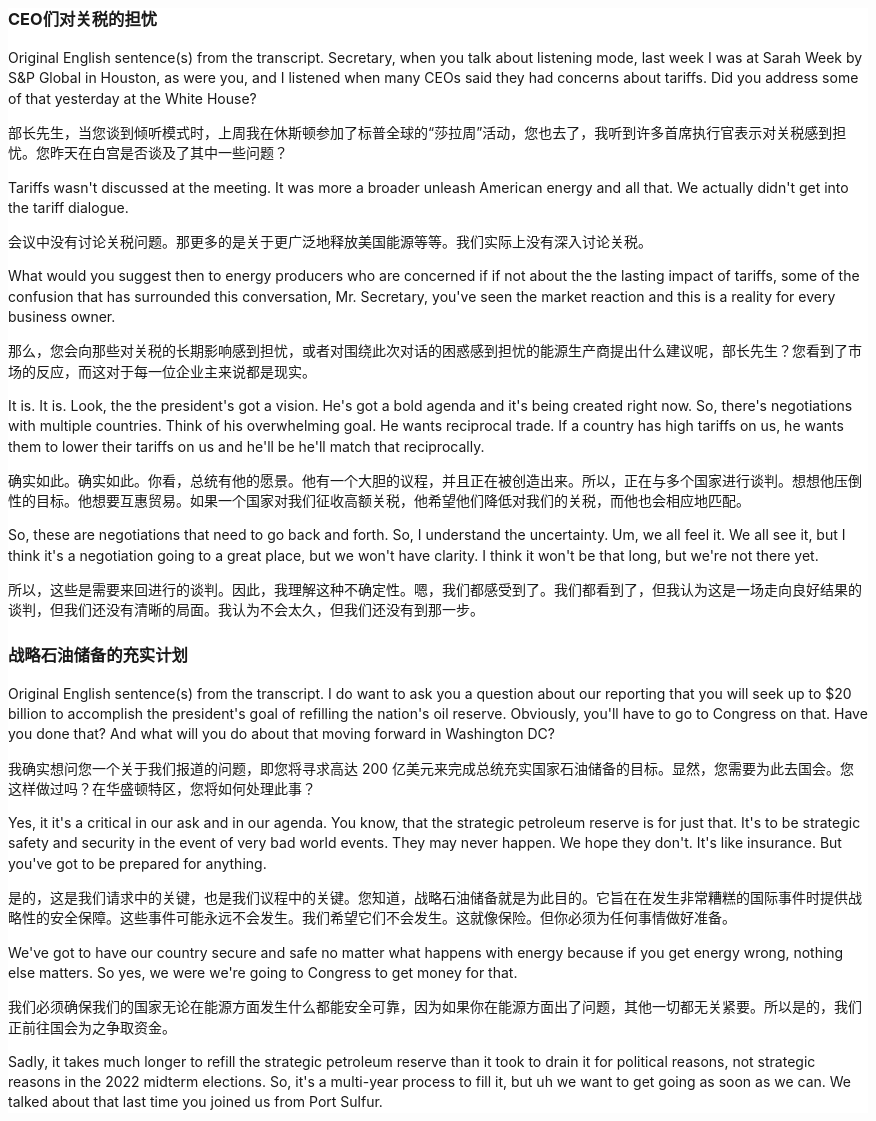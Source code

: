 ### CEO们对关税的担忧

Original English sentence(s) from the transcript.
Secretary, when you talk about listening mode, last week I was at Sarah Week by S&P Global in Houston, as were you, and I listened when many CEOs said they had concerns about tariffs. Did you address some of that yesterday at the White House?

部长先生，当您谈到倾听模式时，上周我在休斯顿参加了标普全球的“莎拉周”活动，您也去了，我听到许多首席执行官表示对关税感到担忧。您昨天在白宫是否谈及了其中一些问题？

Tariffs wasn't discussed at the meeting. It was more a broader unleash American energy and all that. We actually didn't get into the tariff dialogue.

会议中没有讨论关税问题。那更多的是关于更广泛地释放美国能源等等。我们实际上没有深入讨论关税。

What would you suggest then to energy producers who are concerned if if not about the the lasting impact of tariffs, some of the confusion that has surrounded this conversation, Mr. Secretary, you've seen the market reaction and this is a reality for every business owner.

那么，您会向那些对关税的长期影响感到担忧，或者对围绕此次对话的困惑感到担忧的能源生产商提出什么建议呢，部长先生？您看到了市场的反应，而这对于每一位企业主来说都是现实。

It is. It is. Look, the the president's got a vision. He's got a bold agenda and it's being created right now. So, there's negotiations with multiple countries. Think of his overwhelming goal. He wants reciprocal trade. If a country has high tariffs on us, he wants them to lower their tariffs on us and he'll be he'll match that reciprocally.

确实如此。确实如此。你看，总统有他的愿景。他有一个大胆的议程，并且正在被创造出来。所以，正在与多个国家进行谈判。想想他压倒性的目标。他想要互惠贸易。如果一个国家对我们征收高额关税，他希望他们降低对我们的关税，而他也会相应地匹配。

So, these are negotiations that need to go back and forth. So, I understand the uncertainty. Um, we all feel it. We all see it, but I think it's a negotiation going to a great place, but we won't have clarity. I think it won't be that long, but we're not there yet.

所以，这些是需要来回进行的谈判。因此，我理解这种不确定性。嗯，我们都感受到了。我们都看到了，但我认为这是一场走向良好结果的谈判，但我们还没有清晰的局面。我认为不会太久，但我们还没有到那一步。

### 战略石油储备的充实计划

Original English sentence(s) from the transcript.
I do want to ask you a question about our reporting that you will seek up to $20 billion to accomplish the president's goal of refilling the nation's oil reserve. Obviously, you'll have to go to Congress on that. Have you done that? And what will you do about that moving forward in Washington DC?

我确实想问您一个关于我们报道的问题，即您将寻求高达 200 亿美元来完成总统充实国家石油储备的目标。显然，您需要为此去国会。您这样做过吗？在华盛顿特区，您将如何处理此事？

Yes, it it's a critical in our ask and in our agenda. You know, that the strategic petroleum reserve is for just that. It's to be strategic safety and security in the event of very bad world events. They may never happen. We hope they don't. It's like insurance. But you've got to be prepared for anything.

是的，这是我们请求中的关键，也是我们议程中的关键。您知道，战略石油储备就是为此目的。它旨在在发生非常糟糕的国际事件时提供战略性的安全保障。这些事件可能永远不会发生。我们希望它们不会发生。这就像保险。但你必须为任何事情做好准备。

We've got to have our country secure and safe no matter what happens with energy because if you get energy wrong, nothing else matters. So yes, we were we're going to Congress to get money for that.

我们必须确保我们的国家无论在能源方面发生什么都能安全可靠，因为如果你在能源方面出了问题，其他一切都无关紧要。所以是的，我们正前往国会为之争取资金。

Sadly, it takes much longer to refill the strategic petroleum reserve than it took to drain it for political reasons, not strategic reasons in the 2022 midterm elections. So, it's a multi-year process to fill it, but uh we want to get going as soon as we can. We talked about that last time you joined us from Port Sulfur.

